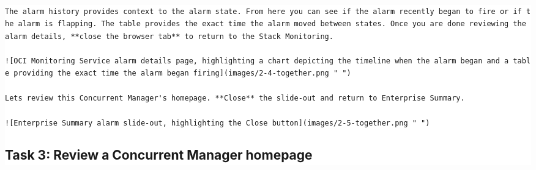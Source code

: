 	The alarm history provides context to the alarm state. From here you can see if the alarm recently began to fire or if the alarm is flapping. The table provides the exact time the alarm moved between states. Once you are done reviewing the alarm details, **close the browser tab** to return to the Stack Monitoring.

	![OCI Monitoring Service alarm details page, highlighting a chart depicting the timeline when the alarm began and a table providing the exact time the alarm began firing](images/2-4-together.png " ")

	Lets review this Concurrent Manager's homepage. **Close** the slide-out and return to Enterprise Summary. 

	![Enterprise Summary alarm slide-out, highlighting the Close button](images/2-5-together.png " ")

## Task 3: Review a Concurrent Manager homepage
